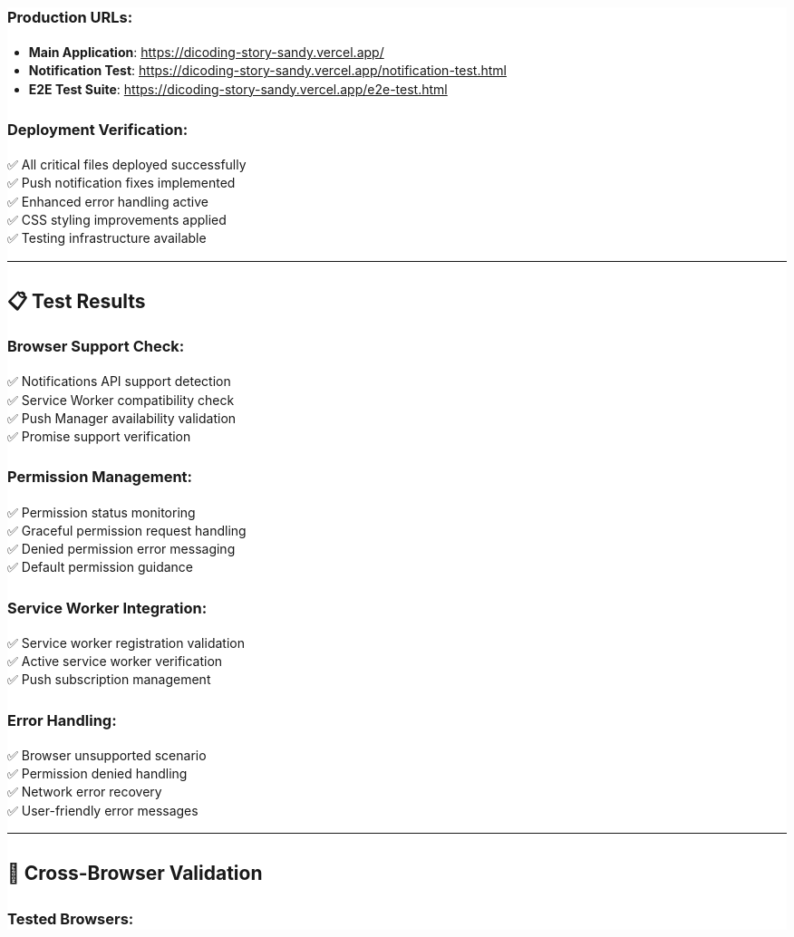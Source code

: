 ### **Production URLs:**

- **Main Application**: https://dicoding-story-sandy.vercel.app/
- **Notification Test**: https://dicoding-story-sandy.vercel.app/notification-test.html
- **E2E Test Suite**: https://dicoding-story-sandy.vercel.app/e2e-test.html

### **Deployment Verification:**

✅ All critical files deployed successfully  
✅ Push notification fixes implemented  
✅ Enhanced error handling active  
✅ CSS styling improvements applied  
✅ Testing infrastructure available

---

## 📋 **Test Results**

### **Browser Support Check:**

✅ Notifications API support detection  
✅ Service Worker compatibility check  
✅ Push Manager availability validation  
✅ Promise support verification

### **Permission Management:**

✅ Permission status monitoring  
✅ Graceful permission request handling  
✅ Denied permission error messaging  
✅ Default permission guidance

### **Service Worker Integration:**

✅ Service worker registration validation  
✅ Active service worker verification  
✅ Push subscription management

### **Error Handling:**

✅ Browser unsupported scenario  
✅ Permission denied handling  
✅ Network error recovery  
✅ User-friendly error messages

---

## 🔄 **Cross-Browser Validation**

### **Tested Browsers:**
